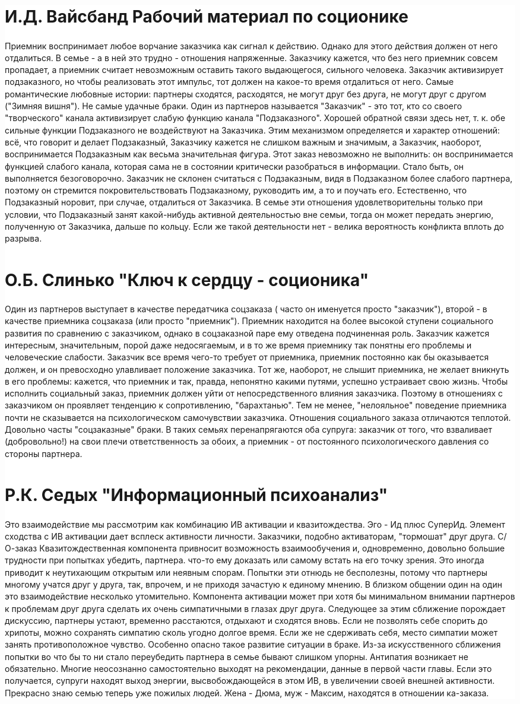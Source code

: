 # И.Д. Вайсбанд Рабочий материал по соционике  
Приемник воспринимает любое ворчание заказчика как сигнал к действию. Однако для этого действия должен от него отдалиться. В семье - а в ней это трудно - отношения напряженные. Заказчику кажется, что без него приемник совсем пропадает, а приемник считает невозможным оставить такого выдающегося, сильного человека. Заказчик активизирует подзаказного, но чтобы реализовать этот импульс, тот должен на какое-то время отдалиться от него. Самые романтические любовные истории: партнеры сходятся, расходятся, не могут друг без друга, не могут друг с другом ("Зимняя вишня"). Не самые удачные браки. Один из партнеров называется "Заказчик" - это тот, кто со своего "творческого" канала активизирует слабую функцию канала "Подзаказного". Хорошей обратной связи здесь нет, т. к. обе сильные функции Подзаказного не воздействуют на Заказчика. Этим механизмом определяется и характер отношений: всё, что говорит и делает Подзаказный, Заказчику кажется не слишком важным и значимым, а Заказчик, наоборот, воспринимается Подзаказным как весьма значительная фигура. Этот заказ невозможно не выполнить: он воспринимается функцией слабого канала, которая сама не в состоянии критически разобраться в информации. Стало быть, он выполняется безоговорочно. Заказчик не склонен считаться с Подзаказным, видя в Подзаказном более слабого партнера, поэтому он стремится покровительствовать Подзаказному, руководить им, а то и поучать его. Естественно, что Подзаказный норовит, при случае, отдалиться от Заказчика. В семье эти отношения удовлетворительны только при условии, что Подзаказный занят какой-нибудь активной деятельностью вне семьи, тогда он может передать энергию, полученную от Заказчика, дальше по кольцу. Если же такой деятельности нет - велика вероятность конфликта вплоть до разрыва.  
  
# О.Б. Слинько "Ключ к сердцу - соционика"  
Один из партнеров выступает в качестве передатчика соцзаказа ( часто он именуется просто "заказчик"), второй - в качестве приемника соцзаказа (или просто "приемник"). Приемник находится на более высокой ступени социального развития по сравнению с заказчиком, однако в соцзаказной паре ему отведена подчиненная роль. Заказчик кажется интересным, значительным, порой даже недосягаемым, и в то же время приемнику так понятны его проблемы и человеческие слабости. Заказчик все время чего-то требует от приемника, приемник постоянно как бы оказывается должен, и он превосходно улавливает положение заказчика. Тот же, наоборот, не слышит приемника, не желает вникнуть в его проблемы: кажется, что приемник и так, правда, непонятно какими путями, успешно устраивает свою жизнь. Чтобы исполнить социальный заказ, приемник должен уйти от непосредственного влияния заказчика. Поэтому в отношениях с заказчиком он проявляет тенденцию к сопротивлению, "барахтанью". Тем не менее, "нелояльное" поведение приемника почти не сказывается на психологическом самочувствии заказчика. Отношения социального заказа отличаются теплотой. Довольно часты "соцзаказные" браки. В таких семьях перенапрягаются оба супруга: заказчик от того, что взваливает (добровольно!) на свои плечи ответственность за обоих, а приемник - от постоянного психологического давления со стороны партнера.  
  
# Р.К. Седых "Информационный психоанализ"  
Это взаимодействие мы рассмотрим как комбинацию ИВ активации и квазитождества. Эго - Ид плюс СуперИд. Элемент сходства с ИВ активации дает всплеск активности личности. Заказчики, подобно активаторам, "тормошат" друг друга. С/О-заказ Квазитождественная компонента привносит возможность взаимообучения и, одновременно, довольно большие трудности при попытках убедить, партнера. что-то ему доказать или самому встать на его точку зрения. Это иногда приводит к неутихающим открытым или неявным спорам. Попытки эти отнюдь не бесполезны, потому что партнеры многому учатся друг у друга, так, впрочем, и не приходя зачастую к единому мнению. В близком общении один на один это взаимодействие несколько утомительно. Компонента активации может при хотя бы минимальном внимании партнеров к проблемам друг друга сделать их очень симпатичными в глазах друг друга. Следующее за этим сближение порождает дискуссию, партнеры устают, временно расстаются, отдыхают и сходятся вновь. Если не позволять себе спорить до хрипоты, можно сохранять симпатию сколь угодно долгое время. Если же не сдерживать себя, место симпатии может занять противоположное чувство. Особенно опасно такое развитие ситуации в браке. Из-за искусственного сближения попытки во что бы то ни стало переубедить партнера в семье бывают слишком упорны. Антипатия возникает не обязательно. Многие неосознанно самостоятельно выходят на рекомендации, данные в первой части главы. Если это получается, супруги находят выход энергии, высвобождающейся в этом ИВ, в увеличении своей внешней активности. Прекрасно знаю семью теперь уже пожилых людей. Жена - Дюма, муж - Максим, находятся в отношении ка-заказа.  
  